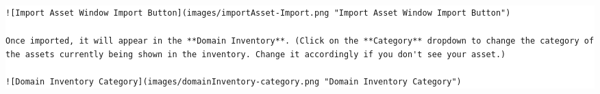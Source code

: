     ![Import Asset Window Import Button](images/importAsset-Import.png "Import Asset Window Import Button")

    Once imported, it will appear in the **Domain Inventory**. (Click on the **Category** dropdown to change the category of the assets currently being shown in the inventory. Change it accordingly if you don't see your asset.)

    ![Domain Inventory Category](images/domainInventory-category.png "Domain Inventory Category")
